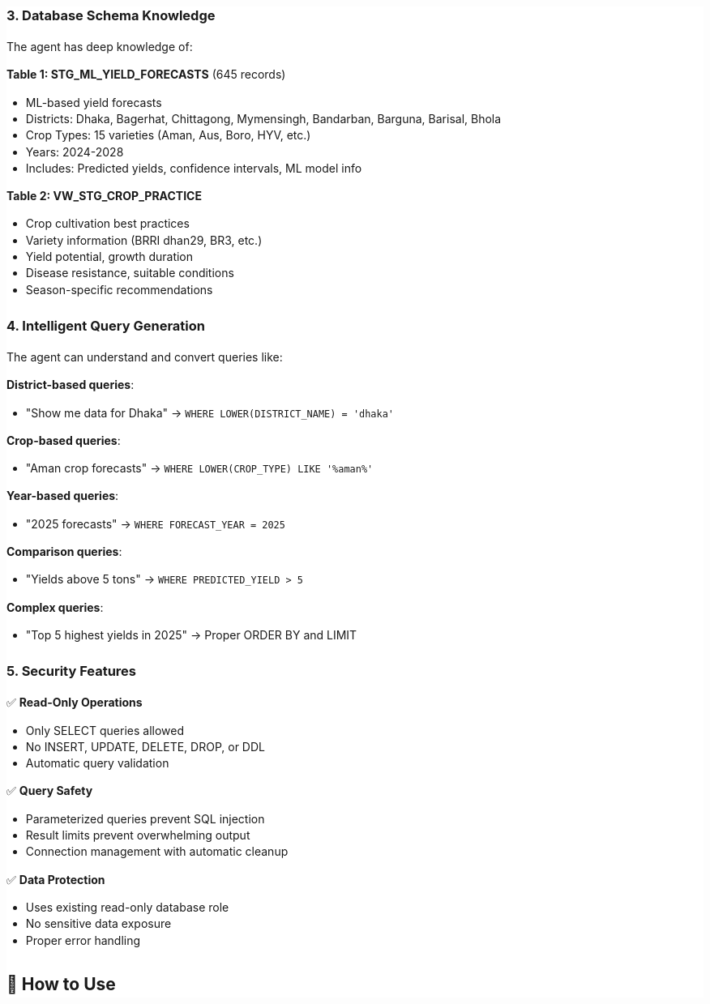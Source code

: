 ### 3. **Database Schema Knowledge**

The agent has deep knowledge of:

**Table 1: STG_ML_YIELD_FORECASTS** (645 records)
- ML-based yield forecasts
- Districts: Dhaka, Bagerhat, Chittagong, Mymensingh, Bandarban, Barguna, Barisal, Bhola
- Crop Types: 15 varieties (Aman, Aus, Boro, HYV, etc.)
- Years: 2024-2028
- Includes: Predicted yields, confidence intervals, ML model info

**Table 2: VW_STG_CROP_PRACTICE**
- Crop cultivation best practices
- Variety information (BRRI dhan29, BR3, etc.)
- Yield potential, growth duration
- Disease resistance, suitable conditions
- Season-specific recommendations

### 4. **Intelligent Query Generation**

The agent can understand and convert queries like:

**District-based queries**:
- "Show me data for Dhaka" → `WHERE LOWER(DISTRICT_NAME) = 'dhaka'`

**Crop-based queries**:
- "Aman crop forecasts" → `WHERE LOWER(CROP_TYPE) LIKE '%aman%'`

**Year-based queries**:
- "2025 forecasts" → `WHERE FORECAST_YEAR = 2025`

**Comparison queries**:
- "Yields above 5 tons" → `WHERE PREDICTED_YIELD > 5`

**Complex queries**:
- "Top 5 highest yields in 2025" → Proper ORDER BY and LIMIT

### 5. **Security Features**

✅ **Read-Only Operations**
- Only SELECT queries allowed
- No INSERT, UPDATE, DELETE, DROP, or DDL
- Automatic query validation

✅ **Query Safety**
- Parameterized queries prevent SQL injection
- Result limits prevent overwhelming output
- Connection management with automatic cleanup

✅ **Data Protection**
- Uses existing read-only database role
- No sensitive data exposure
- Proper error handling

## 🚀 How to Use
